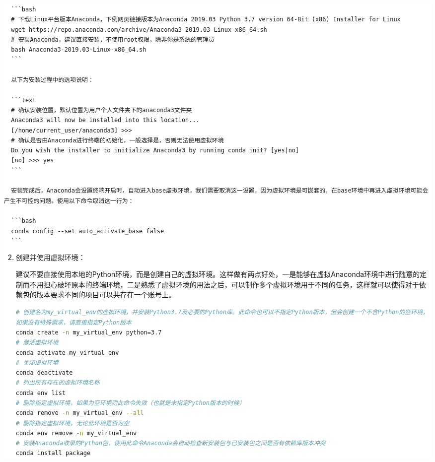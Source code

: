       ```bash
      # 下载Linux平台版本Anaconda，下例网页链接版本为Anaconda 2019.03 Python 3.7 version 64-Bit (x86) Installer for Linux
      wget https://repo.anaconda.com/archive/Anaconda3-2019.03-Linux-x86_64.sh
      # 安装Anaconda，建议直接安装，不使用root权限，除非你是系统的管理员
      bash Anaconda3-2019.03-Linux-x86_64.sh
      ```

      以下为安装过程中的选项说明：

      ```text
      # 确认安装位置，默认位置为用户个人文件夹下的anaconda3文件夹
      Anaconda3 will now be installed into this location...
      [/home/current_user/anaconda3] >>>
      # 确认是否由Anaconda进行终端的初始化，一般选择是，否则无法使用虚拟环境
      Do you wish the installer to initialize Anaconda3 by running conda init? [yes|no]
      [no] >>> yes
      ```

      安装完成后，Anaconda会设置终端开启时，自动进入base虚拟环境，我们需要取消这一设置，因为虚拟环境是可嵌套的，在base环境中再进入虚拟环境可能会产生不可控的问题。使用以下命令取消这一行为：

      ```bash
      conda config --set auto_activate_base false
      ```

   2. 创建并使用虚拟环境：

      建议不要直接使用本地的Python环境，而是创建自己的虚拟环境。这样做有两点好处，一是能够在虚拟Anaconda环境中进行随意的定制而不用担心破坏原本的终端环境，二是熟悉了虚拟环境的用法之后，可以制作多个虚拟环境用于不同的任务，这样就可以使得对于依赖包的版本要求不同的项目可以共存在一个账号上。

      ```bash
      # 创建名为my_virtual_env的虚拟环境，并安装Python3.7及必要的Python库。此命令也可以不指定Python版本，但会创建一个不含Python的空环境，如果没有特殊需求，请直接指定Python版本
      conda create -n my_virtual_env python=3.7
      # 激活虚拟环境
      conda activate my_virtual_env
      # 关闭虚拟环境
      conda deactivate
      # 列出所有存在的虚拟环境名称
      conda env list
      # 删除指定虚拟环境，如果为空环境则此命令失效（也就是未指定Python版本的时候）
      conda remove -n my_virtual_env --all
      # 删除指定虚拟环境，无论此环境是否为空
      conda env remove -n my_virtual_env
      # 安装Anaconda收录的Python包，使用此命令Anaconda会自动检查新安装包与已安装包之间是否有依赖库版本冲突
      conda install package
